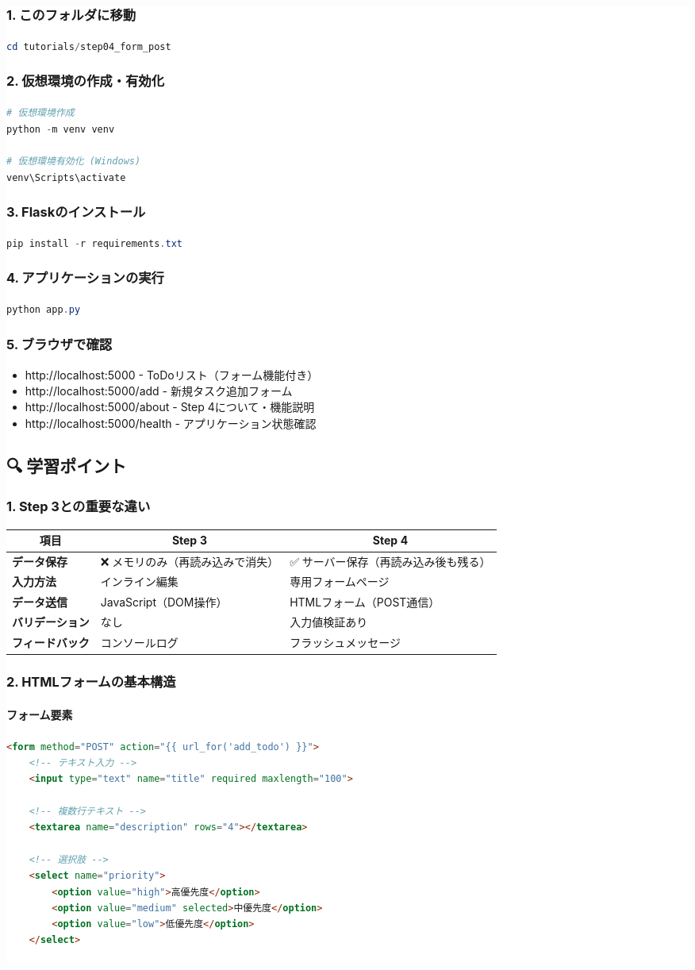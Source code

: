 ### 1. このフォルダに移動
```powershell
cd tutorials/step04_form_post
```

### 2. 仮想環境の作成・有効化
```powershell
# 仮想環境作成
python -m venv venv

# 仮想環境有効化 (Windows)
venv\Scripts\activate
```

### 3. Flaskのインストール
```powershell
pip install -r requirements.txt
```

### 4. アプリケーションの実行
```powershell
python app.py
```

### 5. ブラウザで確認
- http://localhost:5000 - ToDoリスト（フォーム機能付き）
- http://localhost:5000/add - 新規タスク追加フォーム
- http://localhost:5000/about - Step 4について・機能説明
- http://localhost:5000/health - アプリケーション状態確認

## 🔍 学習ポイント

### 1. Step 3との重要な違い

| 項目 | Step 3 | Step 4 |
|------|--------|--------|
| **データ保存** | ❌ メモリのみ（再読み込みで消失） | ✅ サーバー保存（再読み込み後も残る） |
| **入力方法** | インライン編集 | 専用フォームページ |
| **データ送信** | JavaScript（DOM操作） | HTMLフォーム（POST通信） |
| **バリデーション** | なし | 入力値検証あり |
| **フィードバック** | コンソールログ | フラッシュメッセージ |

### 2. HTMLフォームの基本構造

#### フォーム要素
```html
<form method="POST" action="{{ url_for('add_todo') }}">
    <!-- テキスト入力 -->
    <input type="text" name="title" required maxlength="100">
    
    <!-- 複数行テキスト -->
    <textarea name="description" rows="4"></textarea>
    
    <!-- 選択肢 -->
    <select name="priority">
        <option value="high">高優先度</option>
        <option value="medium" selected>中優先度</option>
        <option value="low">低優先度</option>
    </select>
    
```